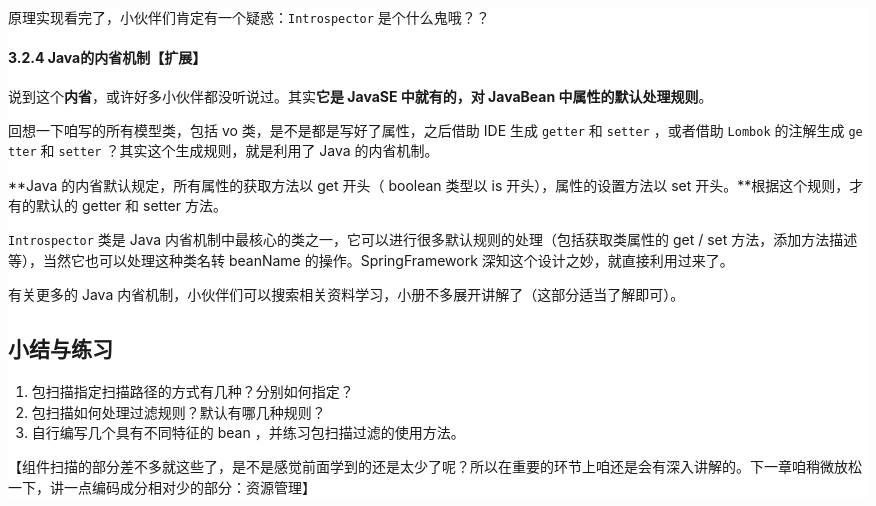 原理实现看完了，小伙伴们肯定有一个疑惑：`Introspector` 是个什么鬼哦？？

#### 3.2.4 Java的内省机制【扩展】

说到这个**内省**，或许好多小伙伴都没听说过。其实**它是 JavaSE 中就有的，对 JavaBean 中属性的默认处理规则**。

回想一下咱写的所有模型类，包括 vo 类，是不是都是写好了属性，之后借助 IDE 生成 `getter` 和 `setter` ，或者借助 `Lombok` 的注解生成 `getter` 和 `setter` ？其实这个生成规则，就是利用了 Java 的内省机制。

**Java 的内省默认规定，所有属性的获取方法以 get 开头（ boolean 类型以 is 开头），属性的设置方法以 set 开头。**根据这个规则，才有的默认的 getter 和 setter 方法。

`Introspector` 类是 Java 内省机制中最核心的类之一，它可以进行很多默认规则的处理（包括获取类属性的 get / set 方法，添加方法描述等），当然它也可以处理这种类名转 beanName 的操作。SpringFramework 深知这个设计之妙，就直接利用过来了。

有关更多的 Java 内省机制，小伙伴们可以搜索相关资料学习，小册不多展开讲解了（这部分适当了解即可）。



## 小结与练习

1. 包扫描指定扫描路径的方式有几种？分别如何指定？
2. 包扫描如何处理过滤规则？默认有哪几种规则？
3. 自行编写几个具有不同特征的 bean ，并练习包扫描过滤的使用方法。



【组件扫描的部分差不多就这些了，是不是感觉前面学到的还是太少了呢？所以在重要的环节上咱还是会有深入讲解的。下一章咱稍微放松一下，讲一点编码成分相对少的部分：资源管理】